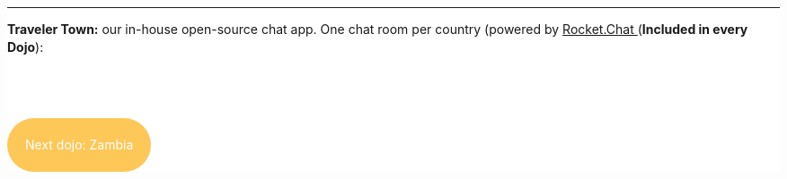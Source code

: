 
---


**Traveler Town:**   our in-house open-source chat app.  One chat room per country (powered by <a href="https://rocket.chat" >Rocket.Chat </a>  (**Included in every Dojo**):  

<iframe src="https://chat.traveler.town/channel/Yemen" style="width: 100%;height: 530px;padding: 8px; box-shadow: 0 3px 5px rgba(0,0,0,.6);border-radius: 25px;overflow: hidden;border: none;" align="middle"></iframe>


<br><br>

<html>
  <head>
    <style>
      .button {
        display: inline-block;
        padding: 20px 20px;
        text-align: center;
        text-decoration: none;
        color: #ffffff;
        background-color: #FDC858;
        border-radius: 33px;
        outline: none;
        line-height:  %;
      }
    </style>
  </head>
  <body>
    <a class="button" href="https://workdojos.com/Zambia">Next dojo:  Zambia</a>
  </body>
</html>